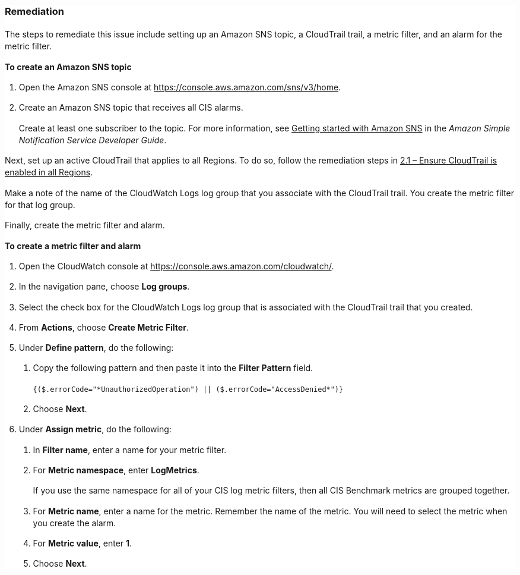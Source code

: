 ### Remediation<a name="cis-3.1-remediation"></a>

The steps to remediate this issue include setting up an Amazon SNS topic, a CloudTrail trail, a metric filter, and an alarm for the metric filter\.

**To create an Amazon SNS topic**

1. Open the Amazon SNS console at [https://console\.aws\.amazon\.com/sns/v3/home](https://console.aws.amazon.com/sns/v3/home)\.

1. Create an Amazon SNS topic that receives all CIS alarms\.

   Create at least one subscriber to the topic\. For more information, see [Getting started with Amazon SNS](https://docs.aws.amazon.com/sns/latest/dg/sns-getting-started.html#CreateTopic) in the *Amazon Simple Notification Service Developer Guide*\.

Next, set up an active CloudTrail that applies to all Regions\. To do so, follow the remediation steps in [2\.1 – Ensure CloudTrail is enabled in all Regions](#securityhub-cis-controls-2.1)\.

Make a note of the name of the CloudWatch Logs log group that you associate with the CloudTrail trail\. You create the metric filter for that log group\.

Finally, create the metric filter and alarm\.

**To create a metric filter and alarm**

1. Open the CloudWatch console at [https://console\.aws\.amazon\.com/cloudwatch/](https://console.aws.amazon.com/cloudwatch/)\.

1. In the navigation pane, choose **Log groups**\.

1. Select the check box for the CloudWatch Logs log group that is associated with the CloudTrail trail that you created\.

1. From **Actions**, choose **Create Metric Filter**\.

1. Under **Define pattern**, do the following:

   1. Copy the following pattern and then paste it into the **Filter Pattern** field\.

      ```
      {($.errorCode="*UnauthorizedOperation") || ($.errorCode="AccessDenied*")}
      ```

   1. Choose **Next**\.

1. Under **Assign metric**, do the following:

   1. In **Filter name**, enter a name for your metric filter\.

   1. For **Metric namespace**, enter **LogMetrics**\.

      If you use the same namespace for all of your CIS log metric filters, then all CIS Benchmark metrics are grouped together\.

   1. For **Metric name**, enter a name for the metric\. Remember the name of the metric\. You will need to select the metric when you create the alarm\.

   1. For **Metric value**, enter **1**\.

   1. Choose **Next**\.
